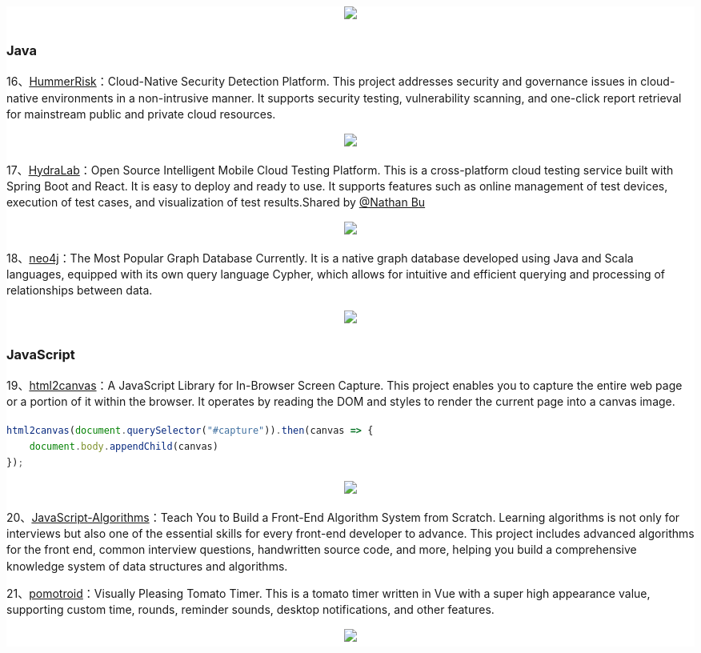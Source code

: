 <p align="center"><img src='https://raw.githubusercontent.com/521xueweihan/img3/master/hellogithub/82/403559729.png' style="max-width:80%; max-height=80%;"></img></p>

### Java
16、[HummerRisk](https://hellogithub.com/en/periodical/statistics/click?target=https://github.com/HummerRisk/HummerRisk)：Cloud-Native Security Detection Platform. This project addresses security and governance issues in cloud-native environments in a non-intrusive manner. It supports security testing, vulnerability scanning, and one-click report retrieval for mainstream public and private cloud resources.

<p align="center"><img src='https://raw.githubusercontent.com/521xueweihan/img3/master/hellogithub/82/499359479.gif' style="max-width:80%; max-height=80%;"></img></p>

17、[HydraLab](https://hellogithub.com/en/periodical/statistics/click?target=https://github.com/microsoft/HydraLab)：Open Source Intelligent Mobile Cloud Testing Platform. This is a cross-platform cloud testing service built with Spring Boot and React. It is easy to deploy and ready to use. It supports features such as online management of test devices, execution of test cases, and visualization of test results.Shared by [@Nathan Bu](https://hellogithub.com/en/user/hsaTiud2BzvNP6g)

<p align="center"><img src='https://raw.githubusercontent.com/521xueweihan/img3/master/hellogithub/82/486525050.png' style="max-width:80%; max-height=80%;"></img></p>

18、[neo4j](https://hellogithub.com/en/periodical/statistics/click?target=https://github.com/neo4j/neo4j)：The Most Popular Graph Database Currently. It is a native graph database developed using Java and Scala languages, equipped with its own query language Cypher, which allows for intuitive and efficient querying and processing of relationships between data.

<p align="center"><img src='https://raw.githubusercontent.com/521xueweihan/img3/master/hellogithub/82/6650539.png' style="max-width:80%; max-height=80%;"></img></p>

### JavaScript
19、[html2canvas](https://hellogithub.com/en/periodical/statistics/click?target=https://github.com/niklasvh/html2canvas)：A JavaScript Library for In-Browser Screen Capture. This project enables you to capture the entire web page or a portion of it within the browser. It operates by reading the DOM and styles to render the current page into a canvas image.
```javascript
html2canvas(document.querySelector("#capture")).then(canvas => {
    document.body.appendChild(canvas)
});
```

<p align="center"><img src='https://raw.githubusercontent.com/521xueweihan/img3/master/hellogithub/82/2056312.gif' style="max-width:80%; max-height=80%;"></img></p>

20、[JavaScript-Algorithms](https://hellogithub.com/en/periodical/statistics/click?target=https://github.com/sisterAn/JavaScript-Algorithms)：Teach You to Build a Front-End Algorithm System from Scratch. Learning algorithms is not only for interviews but also one of the essential skills for every front-end developer to advance. This project includes advanced algorithms for the front end, common interview questions, handwritten source code, and more, helping you build a comprehensive knowledge system of data structures and algorithms.

21、[pomotroid](https://hellogithub.com/en/periodical/statistics/click?target=https://github.com/Splode/pomotroid)：Visually Pleasing Tomato Timer. This is a tomato timer written in Vue with a super high appearance value, supporting custom time, rounds, reminder sounds, desktop notifications, and other features.

<p align="center"><img src='https://raw.githubusercontent.com/521xueweihan/img3/master/hellogithub/82/119006816.png' style="max-width:80%; max-height=80%;"></img></p>
